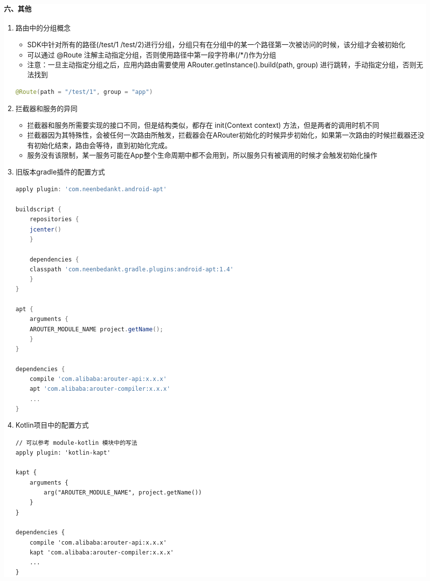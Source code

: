 #### 六、其他

1. 路由中的分组概念

	- SDK中针对所有的路径(/test/1 /test/2)进行分组，分组只有在分组中的某一个路径第一次被访问的时候，该分组才会被初始化
	- 可以通过 @Route 注解主动指定分组，否则使用路径中第一段字符串(/*/)作为分组
	- 注意：一旦主动指定分组之后，应用内路由需要使用 ARouter.getInstance().build(path, group) 进行跳转，手动指定分组，否则无法找到
    ``` java
    @Route(path = "/test/1", group = "app")
    ```

2. 拦截器和服务的异同

	- 拦截器和服务所需要实现的接口不同，但是结构类似，都存在 init(Context context) 方法，但是两者的调用时机不同
	- 拦截器因为其特殊性，会被任何一次路由所触发，拦截器会在ARouter初始化的时候异步初始化，如果第一次路由的时候拦截器还没有初始化结束，路由会等待，直到初始化完成。
	- 服务没有该限制，某一服务可能在App整个生命周期中都不会用到，所以服务只有被调用的时候才会触发初始化操作

3. 旧版本gradle插件的配置方式
    ``` gradle
    apply plugin: 'com.neenbedankt.android-apt'

    buildscript {
        repositories {
        jcenter()
        }

        dependencies {
        classpath 'com.neenbedankt.gradle.plugins:android-apt:1.4'
        }
    }

    apt {
        arguments {
        AROUTER_MODULE_NAME project.getName();
        }
    }

    dependencies {
        compile 'com.alibaba:arouter-api:x.x.x'
        apt 'com.alibaba:arouter-compiler:x.x.x'
        ...
    }
    ```

4. Kotlin项目中的配置方式
    ```
    // 可以参考 module-kotlin 模块中的写法
    apply plugin: 'kotlin-kapt'

    kapt {
        arguments {
            arg("AROUTER_MODULE_NAME", project.getName())
        }
    }

    dependencies {
        compile 'com.alibaba:arouter-api:x.x.x'
        kapt 'com.alibaba:arouter-compiler:x.x.x'
        ...
    }
    ```
